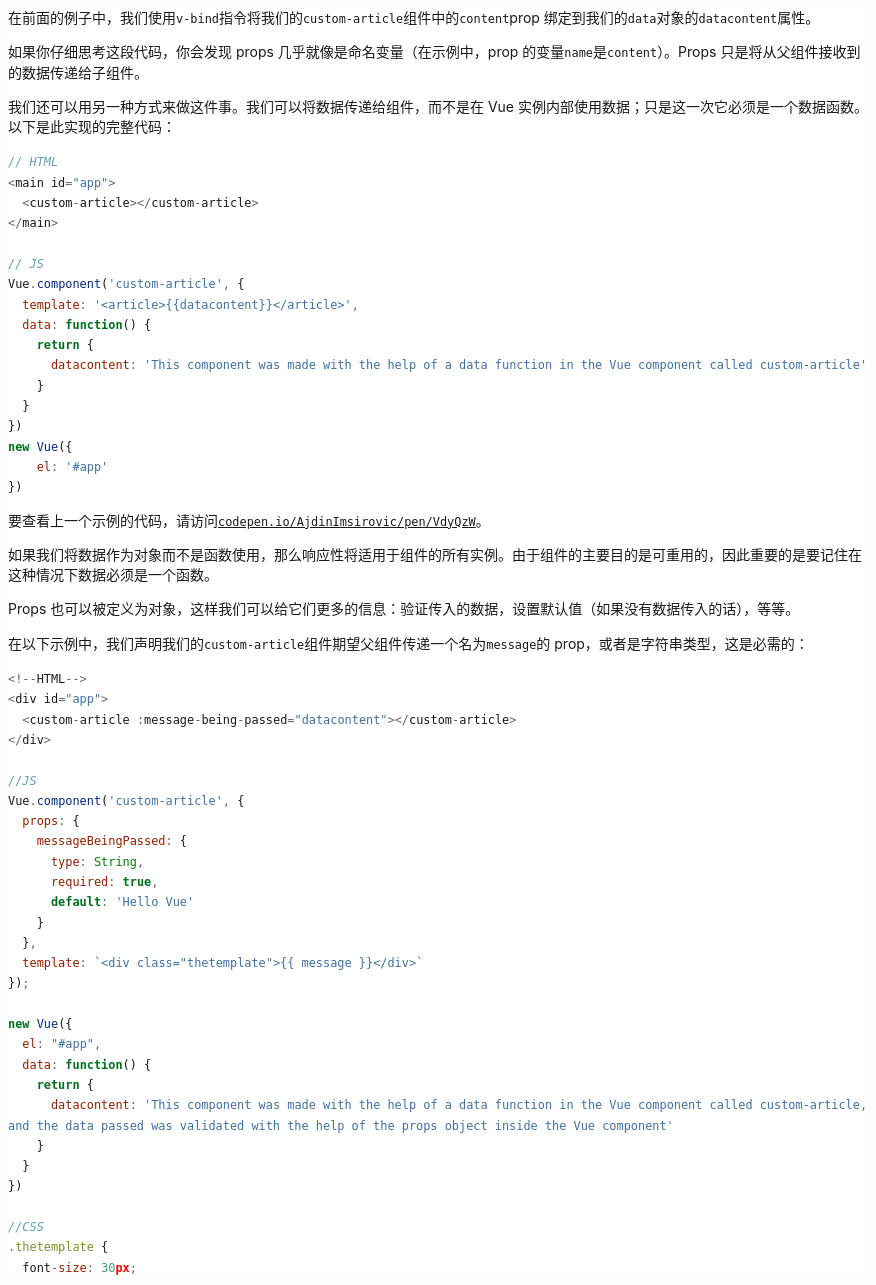 在前面的例子中，我们使用`v-bind`指令将我们的`custom-article`组件中的`content`prop 绑定到我们的`data`对象的`datacontent`属性。

如果你仔细思考这段代码，你会发现 props 几乎就像是命名变量（在示例中，prop 的变量`name`是`content`）。Props 只是将从父组件接收到的数据传递给子组件。

我们还可以用另一种方式来做这件事。我们可以将数据传递给组件，而不是在 Vue 实例内部使用数据；只是这一次它必须是一个数据函数。以下是此实现的完整代码：

```js
// HTML
<main id="app">
  <custom-article></custom-article>
</main>

// JS
Vue.component('custom-article', {
  template: '<article>{{datacontent}}</article>',
  data: function() {
    return {
      datacontent: 'This component was made with the help of a data function in the Vue component called custom-article'
    }
  }
})
new Vue({
    el: '#app'
})
```

要查看上一个示例的代码，请访问[`codepen.io/AjdinImsirovic/pen/VdyQzW`](https://codepen.io/AjdinImsirovic/pen/VdyQzW)。

如果我们将数据作为对象而不是函数使用，那么响应性将适用于组件的所有实例。由于组件的主要目的是可重用的，因此重要的是要记住在这种情况下数据必须是一个函数。

Props 也可以被定义为对象，这样我们可以给它们更多的信息：验证传入的数据，设置默认值（如果没有数据传入的话），等等。

在以下示例中，我们声明我们的`custom-article`组件期望父组件传递一个名为`message`的 prop，或者是字符串类型，这是必需的：

```js
<!--HTML-->
<div id="app">
  <custom-article :message-being-passed="datacontent"></custom-article>
</div>

//JS
Vue.component('custom-article', {
  props: {
    messageBeingPassed: {
      type: String,
      required: true,
      default: 'Hello Vue'
    }
  },
  template: `<div class="thetemplate">{{ message }}</div>`
});

new Vue({
  el: "#app",
  data: function() {
    return {
      datacontent: 'This component was made with the help of a data function in the Vue component called custom-article, and the data passed was validated with the help of the props object inside the Vue component'
    }
  }
})

//CSS
.thetemplate {
  font-size: 30px;
```